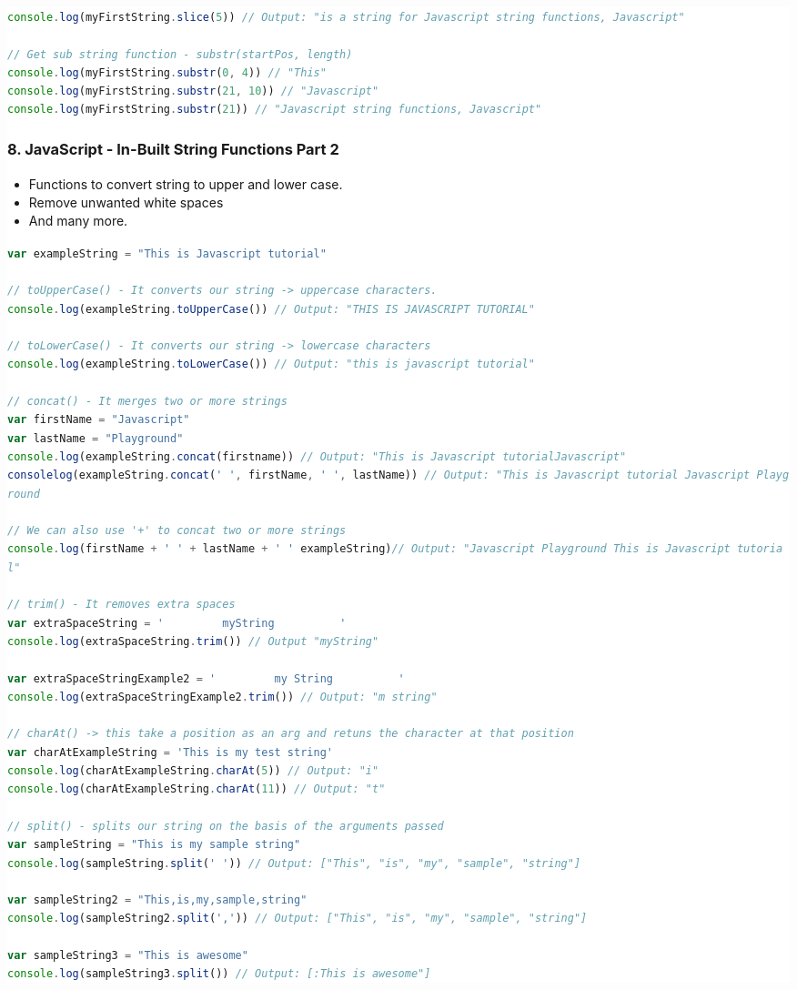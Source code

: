 ```javascript
console.log(myFirstString.slice(5)) // Output: "is a string for Javascript string functions, Javascript"

// Get sub string function - substr(startPos, length)
console.log(myFirstString.substr(0, 4)) // "This"
console.log(myFirstString.substr(21, 10)) // "Javascript"
console.log(myFirstString.substr(21)) // "Javascript string functions, Javascript"
```

### 8. JavaScript - In-Built String Functions Part 2
- Functions to convert string to upper and lower case.
- Remove unwanted white spaces
- And many more.
```javascript
var exampleString = "This is Javascript tutorial"

// toUpperCase() - It converts our string -> uppercase characters.
console.log(exampleString.toUpperCase()) // Output: "THIS IS JAVASCRIPT TUTORIAL"

// toLowerCase() - It converts our string -> lowercase characters
console.log(exampleString.toLowerCase()) // Output: "this is javascript tutorial"

// concat() - It merges two or more strings
var firstName = "Javascript"
var lastName = "Playground"
console.log(exampleString.concat(firstname)) // Output: "This is Javascript tutorialJavascript"
consolelog(exampleString.concat(' ', firstName, ' ', lastName)) // Output: "This is Javascript tutorial Javascript Playground

// We can also use '+' to concat two or more strings
console.log(firstName + ' ' + lastName + ' ' exampleString)// Output: "Javascript Playground This is Javascript tutorial"

// trim() - It removes extra spaces
var extraSpaceString = '         myString          '
console.log(extraSpaceString.trim()) // Output "myString"

var extraSpaceStringExample2 = '         my String          '
console.log(extraSpaceStringExample2.trim()) // Output: "m string"

// charAt() -> this take a position as an arg and retuns the character at that position
var charAtExampleString = 'This is my test string'
console.log(charAtExampleString.charAt(5)) // Output: "i"
console.log(charAtExampleString.charAt(11)) // Output: "t"

// split() - splits our string on the basis of the arguments passed
var sampleString = "This is my sample string"
console.log(sampleString.split(' ')) // Output: ["This", "is", "my", "sample", "string"]

var sampleString2 = "This,is,my,sample,string"
console.log(sampleString2.split(',')) // Output: ["This", "is", "my", "sample", "string"]

var sampleString3 = "This is awesome"
console.log(sampleString3.split()) // Output: [:This is awesome"]
```
